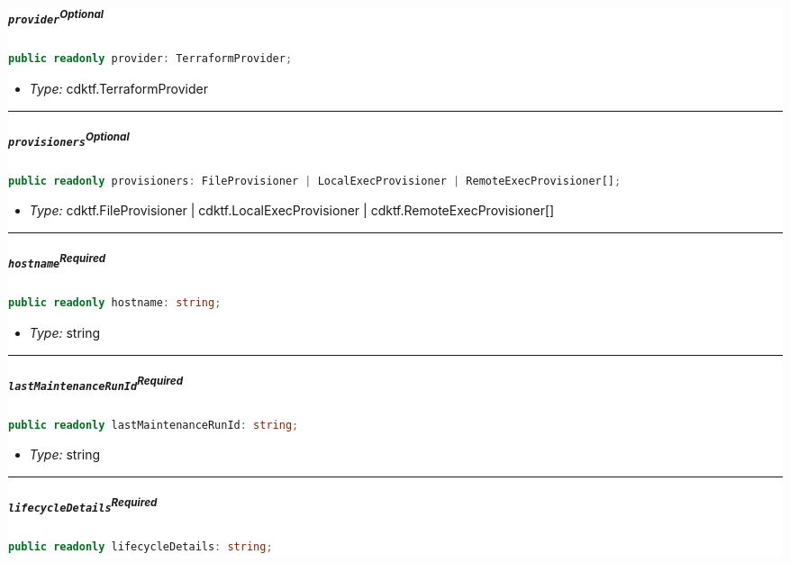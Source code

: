 ##### `provider`<sup>Optional</sup> <a name="provider" id="rhizo-co-terraform-provider-oci.databaseAutonomousExadataInfrastructure.DatabaseAutonomousExadataInfrastructure.property.provider"></a>

```typescript
public readonly provider: TerraformProvider;
```

- *Type:* cdktf.TerraformProvider

---

##### `provisioners`<sup>Optional</sup> <a name="provisioners" id="rhizo-co-terraform-provider-oci.databaseAutonomousExadataInfrastructure.DatabaseAutonomousExadataInfrastructure.property.provisioners"></a>

```typescript
public readonly provisioners: FileProvisioner | LocalExecProvisioner | RemoteExecProvisioner[];
```

- *Type:* cdktf.FileProvisioner | cdktf.LocalExecProvisioner | cdktf.RemoteExecProvisioner[]

---

##### `hostname`<sup>Required</sup> <a name="hostname" id="rhizo-co-terraform-provider-oci.databaseAutonomousExadataInfrastructure.DatabaseAutonomousExadataInfrastructure.property.hostname"></a>

```typescript
public readonly hostname: string;
```

- *Type:* string

---

##### `lastMaintenanceRunId`<sup>Required</sup> <a name="lastMaintenanceRunId" id="rhizo-co-terraform-provider-oci.databaseAutonomousExadataInfrastructure.DatabaseAutonomousExadataInfrastructure.property.lastMaintenanceRunId"></a>

```typescript
public readonly lastMaintenanceRunId: string;
```

- *Type:* string

---

##### `lifecycleDetails`<sup>Required</sup> <a name="lifecycleDetails" id="rhizo-co-terraform-provider-oci.databaseAutonomousExadataInfrastructure.DatabaseAutonomousExadataInfrastructure.property.lifecycleDetails"></a>

```typescript
public readonly lifecycleDetails: string;
```
